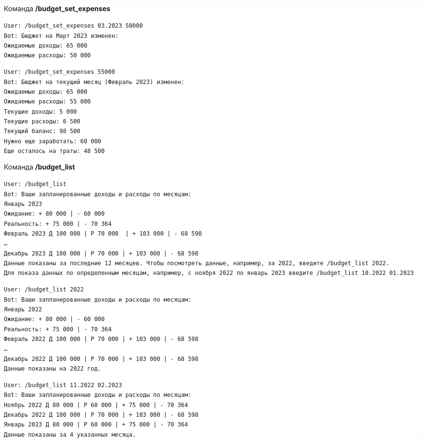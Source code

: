 Команда <b>/budget_set_expenses</b>

```html
User: /budget_set_expenses 03.2023 50000
Bot: Бюджет на Март 2023 изменен:
Ожидаемые доходы: 65 000
Ожидаемые расходы: 50 000
```

```html
User: /budget_set_expenses 55000
Bot: Бюджет на текущий месяц (Февраль 2023) изменен:
Ожидаемые доходы: 65 000
Ожидаемые расходы: 55 000
Текущие доходы: 5 000
Текущие расходы: 6 500
Текущий баланс: 98 500
Нужно еще заработать: 60 000
Еще осталось на траты: 48 500
```

Команда <b>/budget_list</b>

```html
User: /budget_list
Bot: Ваши запланированные доходы и расходы по месяцам:
Январь 2023
Ожидание: + 80 000 | - 60 000
Реальность: + 75 000 | - 70 364
Февраль 2023 Д 100 000 | Р 70 000  | + 103 000 | - 68 598
…
Декабрь 2023 Д 100 000 | Р 70 000 | + 103 000 | - 68 598
Данные показаны за последние 12 месяцев. Чтобы посмотреть данные, например, за 2022, введите /budget_list 2022.
Для показа данных по определенным месяцам, например, с ноября 2022 по январь 2023 введите /budget_list 10.2022 01.2023
```

```html
User: /budget_list 2022
Bot: Ваши запланированные доходы и расходы по месяцам:
Январь 2022
Ожидание: + 80 000 | - 60 000
Реальность: + 75 000 | - 70 364
Февраль 2022 Д 100 000 | Р 70 000 | + 103 000 | - 68 598
…
Декабрь 2022 Д 100 000 | Р 70 000 | + 103 000 | - 68 598
Данные показаны на 2022 год.
```

```html
User: /budget_list 11.2022 02.2023
Bot: Ваши запланированные доходы и расходы по месяцам:
Ноябрь 2022 Д 80 000 | Р 60 000 | + 75 000 | - 70 364
Декабрь 2022 Д 100 000 | Р 70 000 | + 103 000 | - 68 598
Январь 2023 Д 80 000 | Р 60 000 | + 75 000 | - 70 364
Данные показаны за 4 указанных месяца.
```
